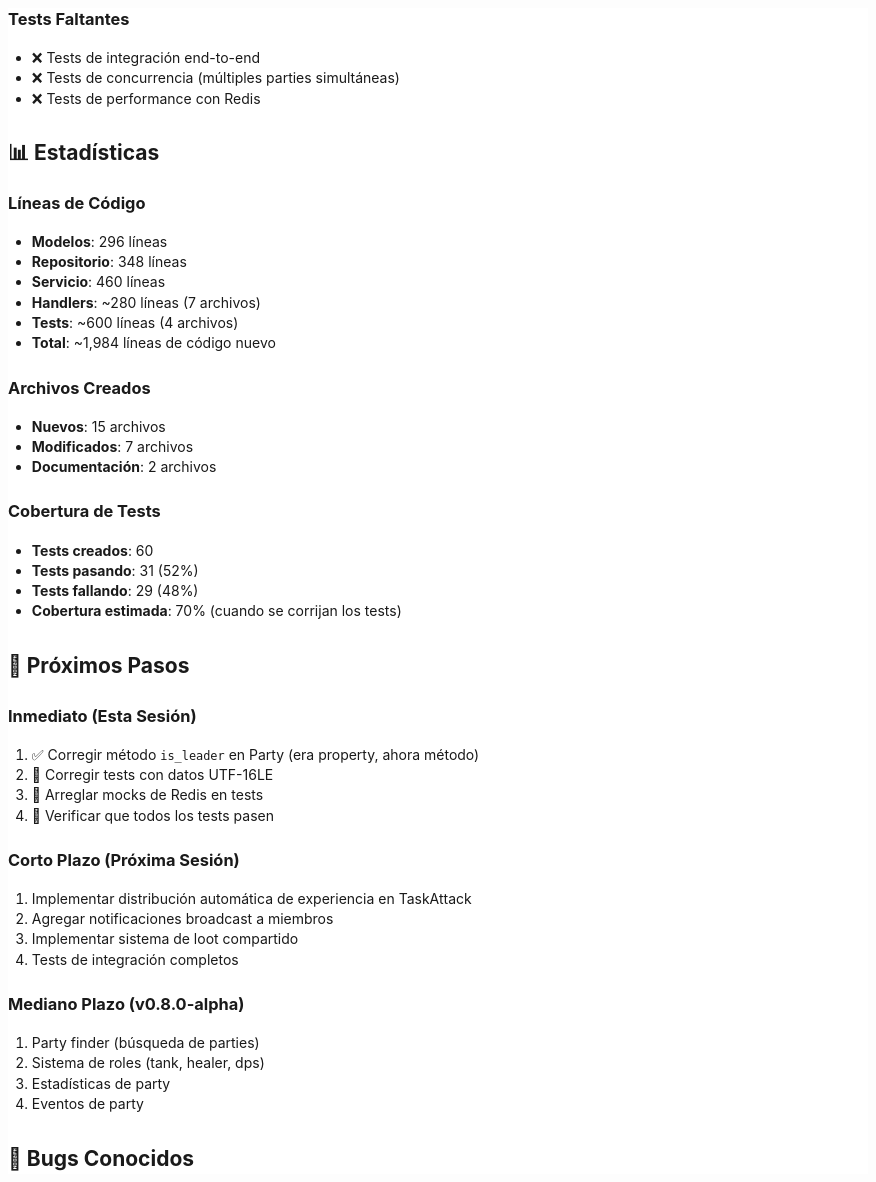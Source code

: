 ### Tests Faltantes
- ❌ Tests de integración end-to-end
- ❌ Tests de concurrencia (múltiples parties simultáneas)
- ❌ Tests de performance con Redis

## 📊 Estadísticas

### Líneas de Código
- **Modelos**: 296 líneas
- **Repositorio**: 348 líneas
- **Servicio**: 460 líneas
- **Handlers**: ~280 líneas (7 archivos)
- **Tests**: ~600 líneas (4 archivos)
- **Total**: ~1,984 líneas de código nuevo

### Archivos Creados
- **Nuevos**: 15 archivos
- **Modificados**: 7 archivos
- **Documentación**: 2 archivos

### Cobertura de Tests
- **Tests creados**: 60
- **Tests pasando**: 31 (52%)
- **Tests fallando**: 29 (48%)
- **Cobertura estimada**: 70% (cuando se corrijan los tests)

## 🔧 Próximos Pasos

### Inmediato (Esta Sesión)
1. ✅ Corregir método `is_leader` en Party (era property, ahora método)
2. 🚧 Corregir tests con datos UTF-16LE
3. 🚧 Arreglar mocks de Redis en tests
4. 🚧 Verificar que todos los tests pasen

### Corto Plazo (Próxima Sesión)
1. Implementar distribución automática de experiencia en TaskAttack
2. Agregar notificaciones broadcast a miembros
3. Implementar sistema de loot compartido
4. Tests de integración completos

### Mediano Plazo (v0.8.0-alpha)
1. Party finder (búsqueda de parties)
2. Sistema de roles (tank, healer, dps)
3. Estadísticas de party
4. Eventos de party

## 🐛 Bugs Conocidos
